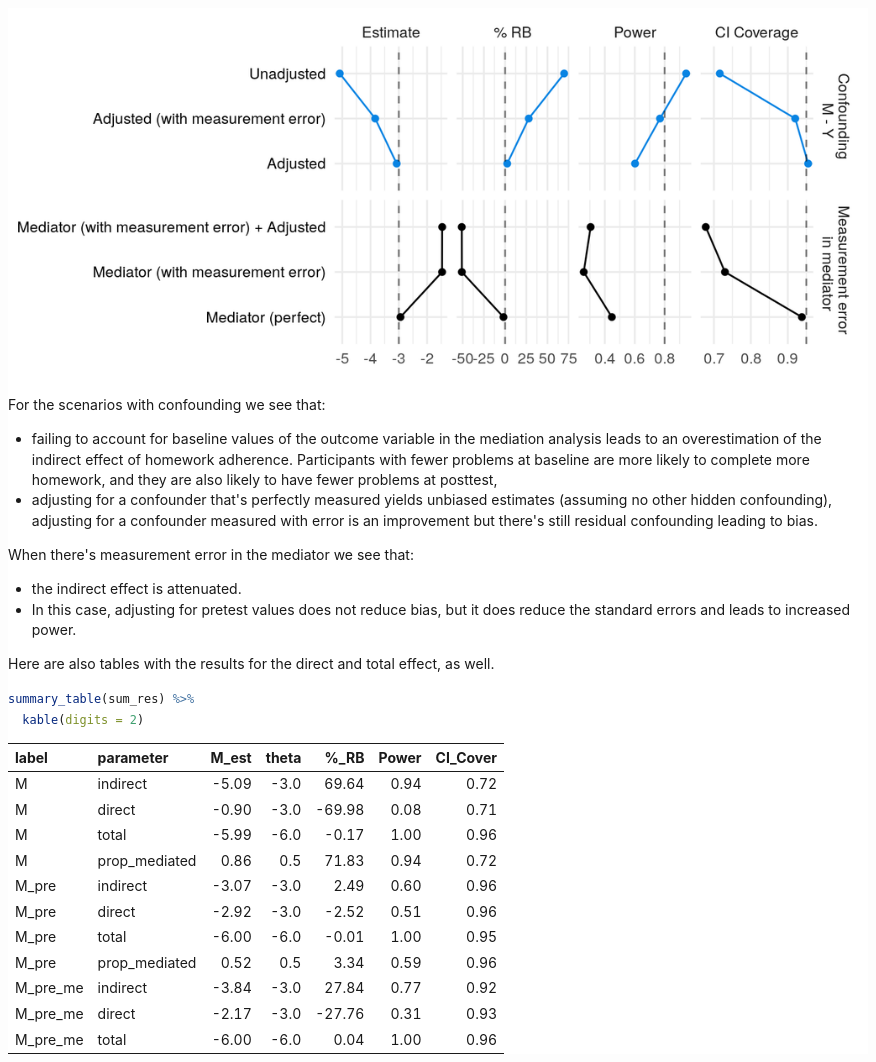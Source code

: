 
![](img/unnamed-chunk-2-1.png)

For the scenarios with confounding we see that:

* failing to account for baseline values of the outcome variable in the mediation analysis leads to an overestimation of the indirect effect of homework adherence. Participants with fewer problems at baseline are more likely to complete more homework, and they are also likely to have fewer problems at posttest,  
* adjusting for a confounder that's perfectly measured yields unbiased estimates (assuming no other hidden confounding), adjusting for a confounder measured with error is an improvement but there's still residual confounding leading to bias. 

When there's measurement error in the mediator we see that:

* the indirect effect is attenuated.
* In this case, adjusting for pretest values does not reduce bias, but it does reduce the standard errors and leads to increased power. 


Here are also tables with the results for the direct and total effect, as well.

```r
summary_table(sum_res) %>% 
  kable(digits = 2)
```



|label    |parameter     | M_est| theta|   %_RB| Power| CI_Cover|
|:--------|:-------------|-----:|-----:|------:|-----:|--------:|
|M        |indirect      | -5.09|  -3.0|  69.64|  0.94|     0.72|
|M        |direct        | -0.90|  -3.0| -69.98|  0.08|     0.71|
|M        |total         | -5.99|  -6.0|  -0.17|  1.00|     0.96|
|M        |prop_mediated |  0.86|   0.5|  71.83|  0.94|     0.72|
|M_pre    |indirect      | -3.07|  -3.0|   2.49|  0.60|     0.96|
|M_pre    |direct        | -2.92|  -3.0|  -2.52|  0.51|     0.96|
|M_pre    |total         | -6.00|  -6.0|  -0.01|  1.00|     0.95|
|M_pre    |prop_mediated |  0.52|   0.5|   3.34|  0.59|     0.96|
|M_pre_me |indirect      | -3.84|  -3.0|  27.84|  0.77|     0.92|
|M_pre_me |direct        | -2.17|  -3.0| -27.76|  0.31|     0.93|
|M_pre_me |total         | -6.00|  -6.0|   0.04|  1.00|     0.96|